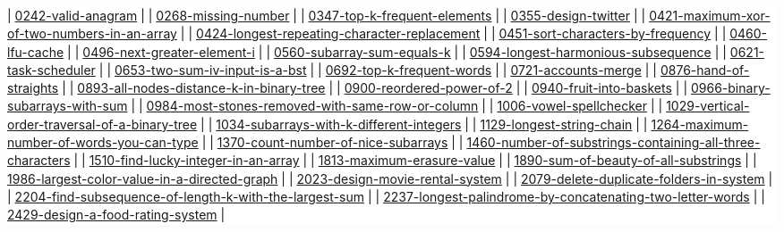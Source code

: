 | [0242-valid-anagram](https://github.com/nikhilmehlan/Dsa/tree/master/0242-valid-anagram) |
| [0268-missing-number](https://github.com/nikhilmehlan/Dsa/tree/master/0268-missing-number) |
| [0347-top-k-frequent-elements](https://github.com/nikhilmehlan/Dsa/tree/master/0347-top-k-frequent-elements) |
| [0355-design-twitter](https://github.com/nikhilmehlan/Dsa/tree/master/0355-design-twitter) |
| [0421-maximum-xor-of-two-numbers-in-an-array](https://github.com/nikhilmehlan/Dsa/tree/master/0421-maximum-xor-of-two-numbers-in-an-array) |
| [0424-longest-repeating-character-replacement](https://github.com/nikhilmehlan/Dsa/tree/master/0424-longest-repeating-character-replacement) |
| [0451-sort-characters-by-frequency](https://github.com/nikhilmehlan/Dsa/tree/master/0451-sort-characters-by-frequency) |
| [0460-lfu-cache](https://github.com/nikhilmehlan/Dsa/tree/master/0460-lfu-cache) |
| [0496-next-greater-element-i](https://github.com/nikhilmehlan/Dsa/tree/master/0496-next-greater-element-i) |
| [0560-subarray-sum-equals-k](https://github.com/nikhilmehlan/Dsa/tree/master/0560-subarray-sum-equals-k) |
| [0594-longest-harmonious-subsequence](https://github.com/nikhilmehlan/Dsa/tree/master/0594-longest-harmonious-subsequence) |
| [0621-task-scheduler](https://github.com/nikhilmehlan/Dsa/tree/master/0621-task-scheduler) |
| [0653-two-sum-iv-input-is-a-bst](https://github.com/nikhilmehlan/Dsa/tree/master/0653-two-sum-iv-input-is-a-bst) |
| [0692-top-k-frequent-words](https://github.com/nikhilmehlan/Dsa/tree/master/0692-top-k-frequent-words) |
| [0721-accounts-merge](https://github.com/nikhilmehlan/Dsa/tree/master/0721-accounts-merge) |
| [0876-hand-of-straights](https://github.com/nikhilmehlan/Dsa/tree/master/0876-hand-of-straights) |
| [0893-all-nodes-distance-k-in-binary-tree](https://github.com/nikhilmehlan/Dsa/tree/master/0893-all-nodes-distance-k-in-binary-tree) |
| [0900-reordered-power-of-2](https://github.com/nikhilmehlan/Dsa/tree/master/0900-reordered-power-of-2) |
| [0940-fruit-into-baskets](https://github.com/nikhilmehlan/Dsa/tree/master/0940-fruit-into-baskets) |
| [0966-binary-subarrays-with-sum](https://github.com/nikhilmehlan/Dsa/tree/master/0966-binary-subarrays-with-sum) |
| [0984-most-stones-removed-with-same-row-or-column](https://github.com/nikhilmehlan/Dsa/tree/master/0984-most-stones-removed-with-same-row-or-column) |
| [1006-vowel-spellchecker](https://github.com/nikhilmehlan/Dsa/tree/master/1006-vowel-spellchecker) |
| [1029-vertical-order-traversal-of-a-binary-tree](https://github.com/nikhilmehlan/Dsa/tree/master/1029-vertical-order-traversal-of-a-binary-tree) |
| [1034-subarrays-with-k-different-integers](https://github.com/nikhilmehlan/Dsa/tree/master/1034-subarrays-with-k-different-integers) |
| [1129-longest-string-chain](https://github.com/nikhilmehlan/Dsa/tree/master/1129-longest-string-chain) |
| [1264-maximum-number-of-words-you-can-type](https://github.com/nikhilmehlan/Dsa/tree/master/1264-maximum-number-of-words-you-can-type) |
| [1370-count-number-of-nice-subarrays](https://github.com/nikhilmehlan/Dsa/tree/master/1370-count-number-of-nice-subarrays) |
| [1460-number-of-substrings-containing-all-three-characters](https://github.com/nikhilmehlan/Dsa/tree/master/1460-number-of-substrings-containing-all-three-characters) |
| [1510-find-lucky-integer-in-an-array](https://github.com/nikhilmehlan/Dsa/tree/master/1510-find-lucky-integer-in-an-array) |
| [1813-maximum-erasure-value](https://github.com/nikhilmehlan/Dsa/tree/master/1813-maximum-erasure-value) |
| [1890-sum-of-beauty-of-all-substrings](https://github.com/nikhilmehlan/Dsa/tree/master/1890-sum-of-beauty-of-all-substrings) |
| [1986-largest-color-value-in-a-directed-graph](https://github.com/nikhilmehlan/Dsa/tree/master/1986-largest-color-value-in-a-directed-graph) |
| [2023-design-movie-rental-system](https://github.com/nikhilmehlan/Dsa/tree/master/2023-design-movie-rental-system) |
| [2079-delete-duplicate-folders-in-system](https://github.com/nikhilmehlan/Dsa/tree/master/2079-delete-duplicate-folders-in-system) |
| [2204-find-subsequence-of-length-k-with-the-largest-sum](https://github.com/nikhilmehlan/Dsa/tree/master/2204-find-subsequence-of-length-k-with-the-largest-sum) |
| [2237-longest-palindrome-by-concatenating-two-letter-words](https://github.com/nikhilmehlan/Dsa/tree/master/2237-longest-palindrome-by-concatenating-two-letter-words) |
| [2429-design-a-food-rating-system](https://github.com/nikhilmehlan/Dsa/tree/master/2429-design-a-food-rating-system) |